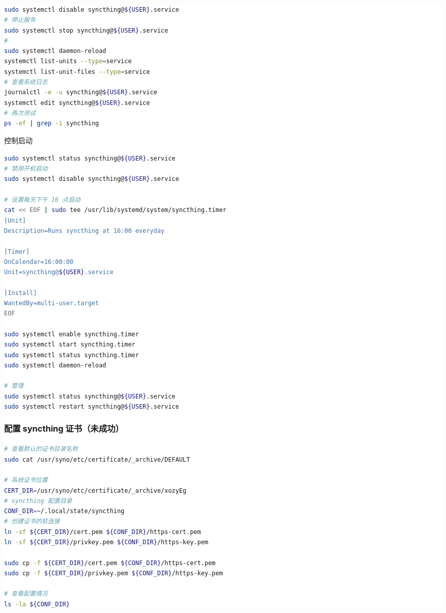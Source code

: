 ```sh
sudo systemctl disable syncthing@${USER}.service
# 停止服务
sudo systemctl stop syncthing@${USER}.service
#  
sudo systemctl daemon-reload
systemctl list-units --type=service
systemctl list-unit-files --type=service
# 查看系统日志
journalctl -e -u syncthing@${USER}.service
systemctl edit syncthing@${USER}.service
# 再次测试
ps -ef | grep -i syncthing
```

控制启动

```sh
sudo systemctl status syncthing@${USER}.service
# 禁用开机启动
sudo systemctl disable syncthing@${USER}.service

# 设置每天下午 16 点启动
cat << EOF | sudo tee /usr/lib/systemd/system/syncthing.timer
[Unit]
Description=Runs syncthing at 16:00 everyday

[Timer]
OnCalendar=16:00:00
Unit=syncthing@${USER}.service

[Install]
WantedBy=multi-user.target
EOF

sudo systemctl enable syncthing.timer
sudo systemctl start syncthing.timer
sudo systemctl status syncthing.timer
sudo systemctl daemon-reload

# 管理
sudo systemctl status syncthing@${USER}.service
sudo systemctl restart syncthing@${USER}.service
```

### 配置 syncthing 证书（未成功）

```sh
# 查看默认的证书目录名称
sudo cat /usr/syno/etc/certificate/_archive/DEFAULT

# 系统证书位置
CERT_DIR=/usr/syno/etc/certificate/_archive/xozyEg
# syncthing 配置目录
CONF_DIR=~/.local/state/syncthing
# 创建证书的软连接
ln -sf ${CERT_DIR}/cert.pem ${CONF_DIR}/https-cert.pem
ln -sf ${CERT_DIR}/privkey.pem ${CONF_DIR}/https-key.pem

sudo cp -f ${CERT_DIR}/cert.pem ${CONF_DIR}/https-cert.pem
sudo cp -f ${CERT_DIR}/privkey.pem ${CONF_DIR}/https-key.pem

# 查看配置情况
ls -la ${CONF_DIR}
```
